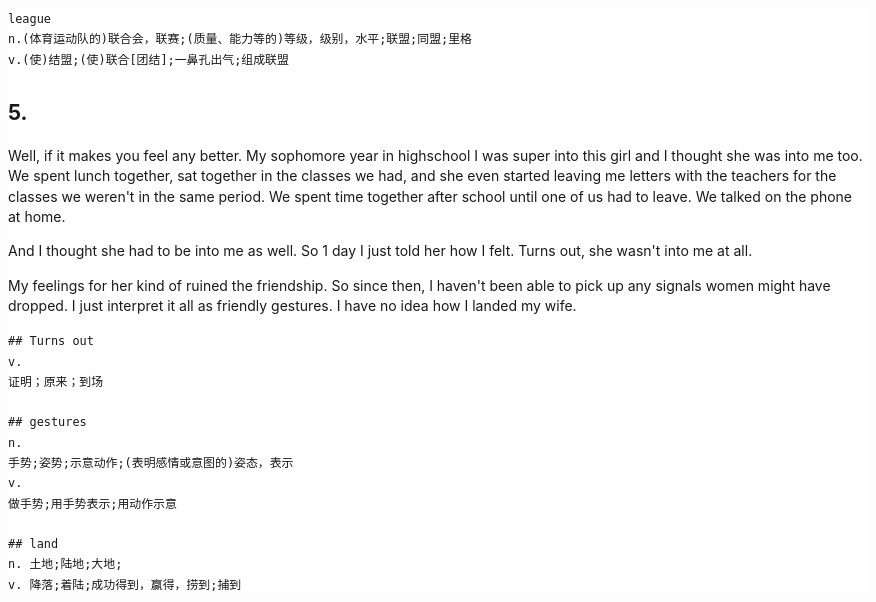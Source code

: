 ```
league
n.(体育运动队的)联合会，联赛;(质量、能力等的)等级，级别，水平;联盟;同盟;里格
v.(使)结盟;(使)联合[团结];一鼻孔出气;组成联盟
```

## 5.
Well, if it makes you feel any better. My sophomore year in highschool I was super into this girl and I thought she was into me too. We spent lunch together, sat together in the classes we had, and she even started leaving me letters with the teachers for the classes we weren't in the same period. We spent time together after school until one of us had to leave. We talked on the phone at home.

And I thought she had to be into me as well. So 1 day I just told her how I felt. Turns out, she wasn't into me at all.

My feelings for her kind of ruined the friendship. So since then, I haven't been able to pick up any signals women might have dropped. I just interpret it all as friendly gestures. I have no idea how I landed my wife.
```
## Turns out
v.
证明；原来；到场

## gestures
n.
手势;姿势;示意动作;(表明感情或意图的)姿态，表示
v.
做手势;用手势表示;用动作示意

## land
n. 土地;陆地;大地;
v. 降落;着陆;成功得到，赢得，捞到;捕到
```